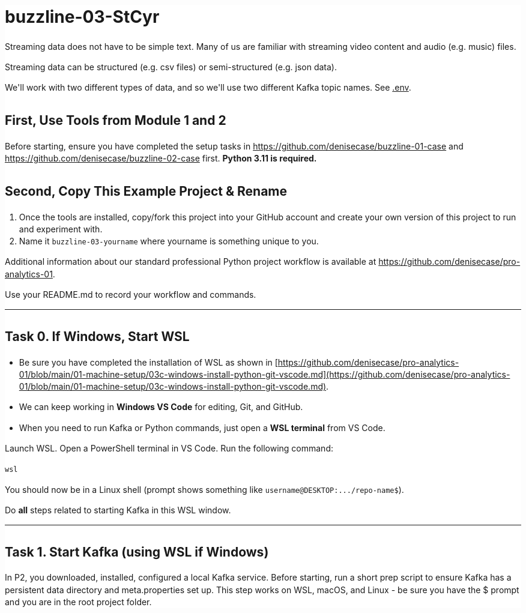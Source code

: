 # buzzline-03-StCyr

Streaming data does not have to be simple text.
Many of us are familiar with streaming video content and audio (e.g. music) files.

Streaming data can be structured (e.g. csv files) or
semi-structured (e.g. json data).

We'll work with two different types of data, and so we'll use two different Kafka topic names.
See [.env](.env).

## First, Use Tools from Module 1 and 2

Before starting, ensure you have completed the setup tasks in <https://github.com/denisecase/buzzline-01-case> and <https://github.com/denisecase/buzzline-02-case> first.
**Python 3.11 is required.**

## Second, Copy This Example Project & Rename

1. Once the tools are installed, copy/fork this project into your GitHub account
   and create your own version of this project to run and experiment with.
2. Name it `buzzline-03-yourname` where yourname is something unique to you.

Additional information about our standard professional Python project workflow is available at
<https://github.com/denisecase/pro-analytics-01>.

Use your README.md to record your workflow and commands.

---

## Task 0. If Windows, Start WSL

- Be sure you have completed the installation of WSL as shown in [https://github.com/denisecase/pro-analytics-01/blob/main/01-machine-setup/03c-windows-install-python-git-vscode.md](https://github.com/denisecase/pro-analytics-01/blob/main/01-machine-setup/03c-windows-install-python-git-vscode.md).

- We can keep working in **Windows VS Code** for editing, Git, and GitHub.
- When you need to run Kafka or Python commands, just open a **WSL terminal** from VS Code.

Launch WSL. Open a PowerShell terminal in VS Code. Run the following command:

```powershell
wsl
```

You should now be in a Linux shell (prompt shows something like `username@DESKTOP:.../repo-name$`).

Do **all** steps related to starting Kafka in this WSL window. 

---

## Task 1. Start Kafka (using WSL if Windows)

In P2, you downloaded, installed, configured a local Kafka service.
Before starting, run a short prep script to ensure Kafka has a persistent data directory and meta.properties set up. This step works on WSL, macOS, and Linux - be sure you have the $ prompt and you are in the root project folder.
